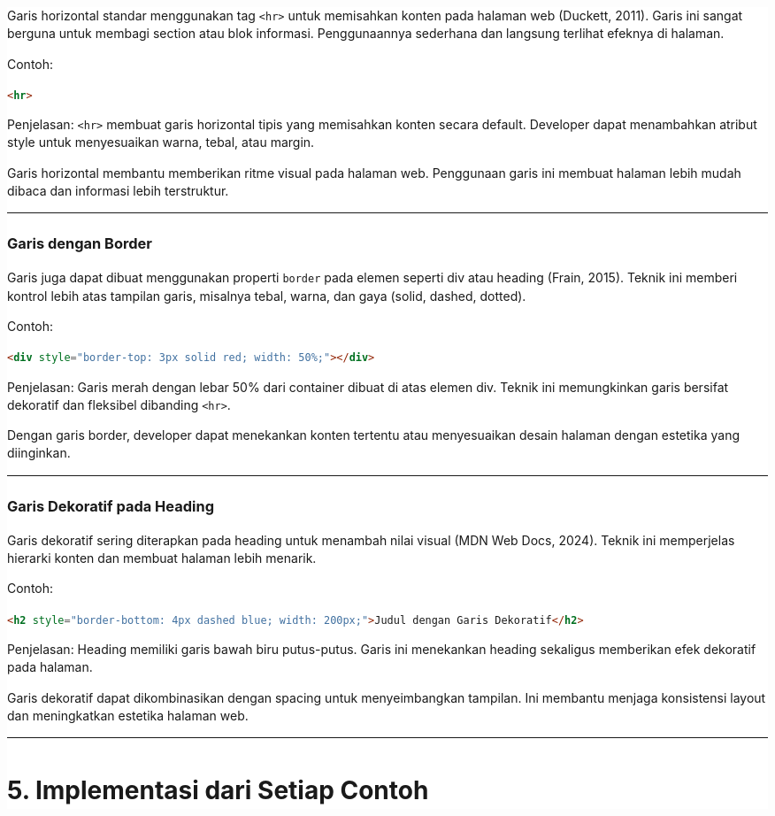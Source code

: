 Garis horizontal standar menggunakan tag `<hr>` untuk memisahkan konten pada halaman web (Duckett, 2011). Garis ini sangat berguna untuk membagi section atau blok informasi. Penggunaannya sederhana dan langsung terlihat efeknya di halaman.

Contoh:

```html
<hr>
```

Penjelasan: `<hr>` membuat garis horizontal tipis yang memisahkan konten secara default. Developer dapat menambahkan atribut style untuk menyesuaikan warna, tebal, atau margin.

Garis horizontal membantu memberikan ritme visual pada halaman web. Penggunaan garis ini membuat halaman lebih mudah dibaca dan informasi lebih terstruktur.

---

### Garis dengan Border

Garis juga dapat dibuat menggunakan properti `border` pada elemen seperti div atau heading (Frain, 2015). Teknik ini memberi kontrol lebih atas tampilan garis, misalnya tebal, warna, dan gaya (solid, dashed, dotted).

Contoh:

```html
<div style="border-top: 3px solid red; width: 50%;"></div>
```

Penjelasan: Garis merah dengan lebar 50% dari container dibuat di atas elemen div. Teknik ini memungkinkan garis bersifat dekoratif dan fleksibel dibanding `<hr>`.

Dengan garis border, developer dapat menekankan konten tertentu atau menyesuaikan desain halaman dengan estetika yang diinginkan.

---

### Garis Dekoratif pada Heading

Garis dekoratif sering diterapkan pada heading untuk menambah nilai visual (MDN Web Docs, 2024). Teknik ini memperjelas hierarki konten dan membuat halaman lebih menarik.

Contoh:

```html
<h2 style="border-bottom: 4px dashed blue; width: 200px;">Judul dengan Garis Dekoratif</h2>
```

Penjelasan: Heading memiliki garis bawah biru putus-putus. Garis ini menekankan heading sekaligus memberikan efek dekoratif pada halaman.

Garis dekoratif dapat dikombinasikan dengan spacing untuk menyeimbangkan tampilan. Ini membantu menjaga konsistensi layout dan meningkatkan estetika halaman web.

---

# 5. Implementasi dari Setiap Contoh
